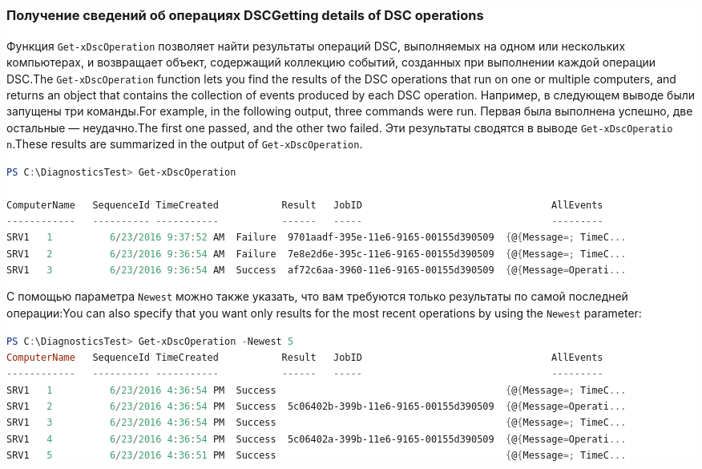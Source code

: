 ### <a name="getting-details-of-dsc-operations"></a><span data-ttu-id="12f35-181">Получение сведений об операциях DSC</span><span class="sxs-lookup"><span data-stu-id="12f35-181">Getting details of DSC operations</span></span> 

<span data-ttu-id="12f35-182">Функция `Get-xDscOperation` позволяет найти результаты операций DSC, выполняемых на одном или нескольких компьютерах, и возвращает объект, содержащий коллекцию событий, созданных при выполнении каждой операции DSC.</span><span class="sxs-lookup"><span data-stu-id="12f35-182">The `Get-xDscOperation` function lets you find the results of the DSC operations that run on one or multiple computers, and returns an object that contains the collection of events produced by each DSC operation.</span></span> <span data-ttu-id="12f35-183">Например, в следующем выводе были запущены три команды.</span><span class="sxs-lookup"><span data-stu-id="12f35-183">For example, in the following output, three commands were run.</span></span> <span data-ttu-id="12f35-184">Первая была выполнена успешно, две остальные — неудачно.</span><span class="sxs-lookup"><span data-stu-id="12f35-184">The first one passed, and the other two failed.</span></span> <span data-ttu-id="12f35-185">Эти результаты сводятся в выводе `Get-xDscOperation`.</span><span class="sxs-lookup"><span data-stu-id="12f35-185">These results are summarized in the output of `Get-xDscOperation`.</span></span>

```powershell
PS C:\DiagnosticsTest> Get-xDscOperation

ComputerName   SequenceId TimeCreated           Result   JobID                                 AllEvents            
------------   ---------- -----------           ------   -----                                 ---------            
SRV1   1          6/23/2016 9:37:52 AM  Failure  9701aadf-395e-11e6-9165-00155d390509  {@{Message=; TimeC...
SRV1   2          6/23/2016 9:36:54 AM  Failure  7e8e2d6e-395c-11e6-9165-00155d390509  {@{Message=; TimeC...
SRV1   3          6/23/2016 9:36:54 AM  Success  af72c6aa-3960-11e6-9165-00155d390509  {@{Message=Operati...

```

<span data-ttu-id="12f35-186">С помощью параметра `Newest` можно также указать, что вам требуются только результаты по самой последней операции:</span><span class="sxs-lookup"><span data-stu-id="12f35-186">You can also specify that you want only results for the most recent operations by using the `Newest` parameter:</span></span>

```powershell
PS C:\DiagnosticsTest> Get-xDscOperation -Newest 5
ComputerName   SequenceId TimeCreated           Result   JobID                                 AllEvents            
------------   ---------- -----------           ------   -----                                 ---------            
SRV1   1          6/23/2016 4:36:54 PM  Success                                        {@{Message=; TimeC...
SRV1   2          6/23/2016 4:36:54 PM  Success  5c06402b-399b-11e6-9165-00155d390509  {@{Message=Operati...
SRV1   3          6/23/2016 4:36:54 PM  Success                                        {@{Message=; TimeC...
SRV1   4          6/23/2016 4:36:54 PM  Success  5c06402a-399b-11e6-9165-00155d390509  {@{Message=Operati...
SRV1   5          6/23/2016 4:36:51 PM  Success                                        {@{Message=; TimeC...
```
